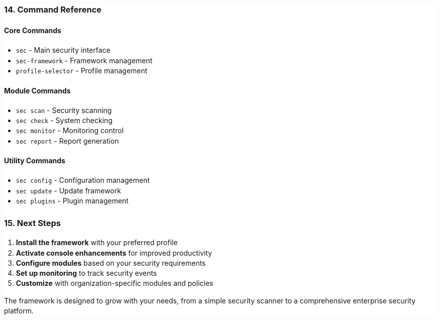 ### 14. Command Reference

#### Core Commands
- `sec` - Main security interface
- `sec-framework` - Framework management
- `profile-selector` - Profile management

#### Module Commands
- `sec scan` - Security scanning
- `sec check` - System checking
- `sec monitor` - Monitoring control
- `sec report` - Report generation

#### Utility Commands
- `sec config` - Configuration management
- `sec update` - Update framework
- `sec plugins` - Plugin management

### 15. Next Steps

1. **Install the framework** with your preferred profile
2. **Activate console enhancements** for improved productivity
3. **Configure modules** based on your security requirements
4. **Set up monitoring** to track security events
5. **Customize** with organization-specific modules and policies

The framework is designed to grow with your needs, from a simple security scanner to a comprehensive enterprise security platform.